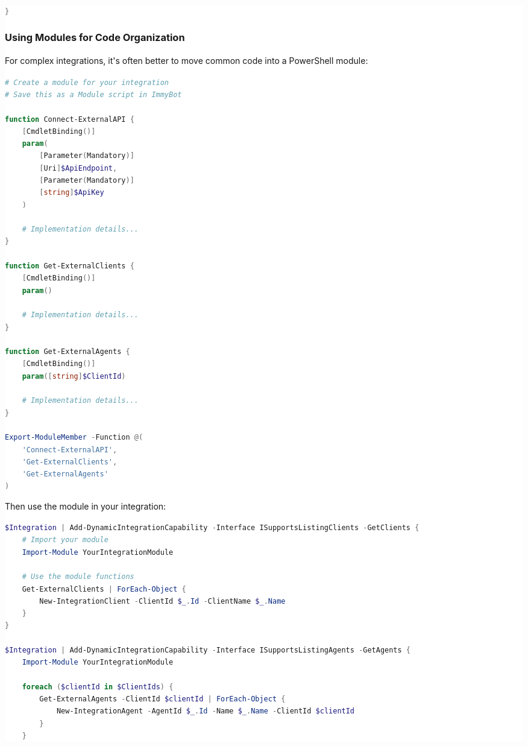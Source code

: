 ```powershell
}
```

### Using Modules for Code Organization

For complex integrations, it's often better to move common code into a PowerShell module:

```powershell
# Create a module for your integration
# Save this as a Module script in ImmyBot

function Connect-ExternalAPI {
    [CmdletBinding()]
    param(
        [Parameter(Mandatory)]
        [Uri]$ApiEndpoint,
        [Parameter(Mandatory)]
        [string]$ApiKey
    )

    # Implementation details...
}

function Get-ExternalClients {
    [CmdletBinding()]
    param()

    # Implementation details...
}

function Get-ExternalAgents {
    [CmdletBinding()]
    param([string]$ClientId)

    # Implementation details...
}

Export-ModuleMember -Function @(
    'Connect-ExternalAPI',
    'Get-ExternalClients',
    'Get-ExternalAgents'
)
```

Then use the module in your integration:

```powershell
$Integration | Add-DynamicIntegrationCapability -Interface ISupportsListingClients -GetClients {
    # Import your module
    Import-Module YourIntegrationModule

    # Use the module functions
    Get-ExternalClients | ForEach-Object {
        New-IntegrationClient -ClientId $_.Id -ClientName $_.Name
    }
}

$Integration | Add-DynamicIntegrationCapability -Interface ISupportsListingAgents -GetAgents {
    Import-Module YourIntegrationModule

    foreach ($clientId in $ClientIds) {
        Get-ExternalAgents -ClientId $clientId | ForEach-Object {
            New-IntegrationAgent -AgentId $_.Id -Name $_.Name -ClientId $clientId
        }
    }
```